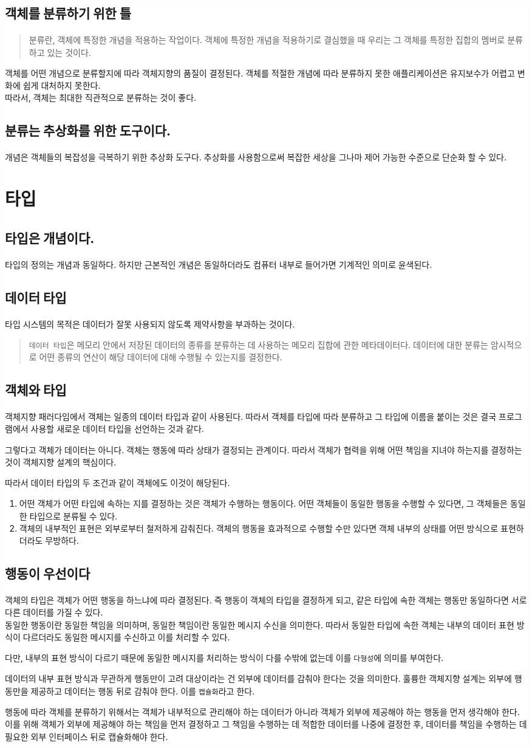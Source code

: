 ## 객체를 분류하기 위한 틀

> 분류란, 객체에 특정한 개념을 적용하는 작업이다. 객체에 특정한 개념을 적용하기로 결심했을 때 우리는 그 객체를 특정한 집합의 멤버로 분류하고 있는 것이다.

객체를 어떤 개념으로 분류할지에 따라 객체지향의 품질이 결정된다. 객체를 적절한 개념에 따라 분류하지 못한 애플리케이션은 유지보수가 어렵고 변화에 쉽게 대처하지 못한다.<br>
따라서, 객체는 최대한 직관적으로 분류하는 것이 좋다.

## 분류는 추상화를 위한 도구이다.

개념은 객체들의 복잡성을 극복하기 위한 추상화 도구다. 추상화를 사용함으로써 복잡한 세상을 그나마 제어 가능한 수준으로 단순화 할 수 있다.

# 타입

## 타입은 개념이다.

타입의 정의는 개념과 동일하다. 하지만 근본적인 개념은 동일하더라도 컴퓨터 내부로 들어가면 기계적인 의미로 윤색된다.

## 데이터 타입

타입 시스템의 목적은 데이터가 잘못 사용되지 않도록 제약사항을 부과하는 것이다.

> `데이터 타입`은 메모리 안에서 저장된 데이터의 종류를 분류하는 데 사용하는 메모리 집합에 관한 메타데이터다. 데이터에 대한 분류는 암시적으로 어떤 종류의 연산이 해당 데이터에 대해 수행될 수 있는지를 결정한다.

## 객체와 타입

객체지향 패러다임에서 객체는 일종의 데이터 타입과 같이 사용된다. 따라서 객체를 타입에 따라 분류하고 그 타입에 이름을 붙이는 것은 결국 프로그램에서 사용할 새로운 데이터 타입을 선언하는 것과 같다.

그렇다고 객체가 데이터는 아니다. 객체는 행동에 따라 상태가 결정되는 관계이다. 따라서 객체가 협력을 위해 어떤 책임을 지녀야 하는지를 결정하는 것이 객체지향 설계의 핵심이다.

따라서 데이터 타입의 두 조건과 같이 객체에도 이것이 해당된다.

1. 어떤 객체가 어떤 타입에 속하는 지를 결정하는 것은 객체가 수행하는 행동이다. 어떤 객체들이 동일한 행동을 수행할 수 있다면, 그 객체들은 동일한 타입으로 분류될 수 있다.
2. 객체의 내부적인 표현은 외부로부터 철저하게 감춰진다. 객체의 행동을 효과적으로 수행할 수만 있다면 객체 내부의 상태를 어떤 방식으로 표현하더라도 무방하다.

## 행동이 우선이다

객체의 타입은 객체가 어떤 행동을 하느냐에 따라 결정된다. 즉 행동이 객체의 타입을 결정하게 되고, 같은 타입에 속한 객체는 행동만 동일하다면 서로 다른 데이터를 가질 수 있다.<br>
동일한 행동이란 동일한 책임을 의미하며, 동일한 책임이란 동일한 메시지 수신을 의미한다. 따라서 동일한 타입에 속한 객체는 내부의 데이터 표현 방식이 다르더라도 동일한 메시지를 수신하고 이를 처리할 수 있다.<br>

다만, 내부의 표현 방식이 다르기 때문에 동일한 메시지를 처리하는 방식이 다를 수밖에 없는데 이를 `다형성`에 의미를 부여한다.

데이터의 내부 표현 방식과 무관하게 행동만이 고려 대상이라는 건 외부에 데이터를 감춰야 한다는 것을 의미한다. 훌륭한 객체지향 설계는 외부에 행동만을 제공하고 데이터는 행동 뒤로 감춰야 한다. 이를 `캡슐화`라고 한다.

행동에 따라 객체를 분류하기 위해서는 객체가 내부적으로 관리해야 하는 데이터가 아니라 객체가 외부에 제공해야 하는 행동을 먼저 생각해야 한다.<br>
이를 위해 객체가 외부에 제공해야 하는 책임을 먼저 결정하고 그 책임을 수행하는 데 적합한 데이터를 나중에 결정한 후, 데이터를 책임을 수행하는 데 필요한 외부 인터페이스 뒤로 캡슐화해야 한다.
